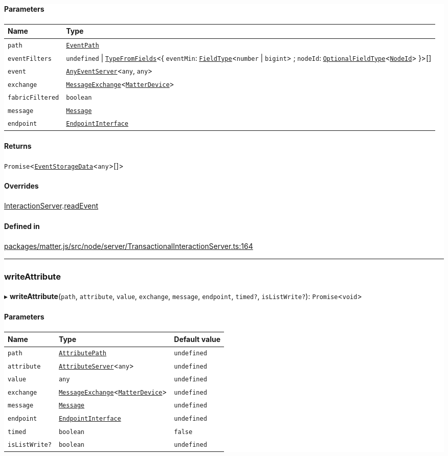 #### Parameters

| Name | Type |
| :------ | :------ |
| `path` | [`EventPath`](../interfaces/protocol_interaction_export.EventPath.md) |
| `eventFilters` | `undefined` \| [`TypeFromFields`](../modules/tlv_export.md#typefromfields)\<\{ `eventMin`: [`FieldType`](../interfaces/tlv_export.FieldType.md)\<`number` \| `bigint`\> ; `nodeId`: [`OptionalFieldType`](../interfaces/tlv_export.OptionalFieldType.md)\<[`NodeId`](../modules/datatype_export.md#nodeid)\>  }\>[] |
| `event` | [`AnyEventServer`](../modules/cluster_export.md#anyeventserver)\<`any`, `any`\> |
| `exchange` | [`MessageExchange`](protocol_export.MessageExchange.md)\<[`MatterDevice`](behavior_cluster_export._internal_.MatterDevice.md)\> |
| `fabricFiltered` | `boolean` |
| `message` | [`Message`](../interfaces/codec_export.Message.md) |
| `endpoint` | [`EndpointInterface`](../interfaces/endpoint_export.EndpointInterface.md) |

#### Returns

`Promise`\<[`EventStorageData`](../interfaces/protocol_interaction_export.EventStorageData.md)\<`any`\>[]\>

#### Overrides

[InteractionServer](protocol_interaction_export.InteractionServer-1.md).[readEvent](protocol_interaction_export.InteractionServer-1.md#readevent)

#### Defined in

[packages/matter.js/src/node/server/TransactionalInteractionServer.ts:164](https://github.com/project-chip/matter.js/blob/904d0c9b952b91f28a21803759c5e5c66ee4d272/packages/matter.js/src/node/server/TransactionalInteractionServer.ts#L164)

___

### writeAttribute

▸ **writeAttribute**(`path`, `attribute`, `value`, `exchange`, `message`, `endpoint`, `timed?`, `isListWrite?`): `Promise`\<`void`\>

#### Parameters

| Name | Type | Default value |
| :------ | :------ | :------ |
| `path` | [`AttributePath`](../interfaces/protocol_interaction_export.AttributePath.md) | `undefined` |
| `attribute` | [`AttributeServer`](cluster_export.AttributeServer.md)\<`any`\> | `undefined` |
| `value` | `any` | `undefined` |
| `exchange` | [`MessageExchange`](protocol_export.MessageExchange.md)\<[`MatterDevice`](behavior_cluster_export._internal_.MatterDevice.md)\> | `undefined` |
| `message` | [`Message`](../interfaces/codec_export.Message.md) | `undefined` |
| `endpoint` | [`EndpointInterface`](../interfaces/endpoint_export.EndpointInterface.md) | `undefined` |
| `timed` | `boolean` | `false` |
| `isListWrite?` | `boolean` | `undefined` |
